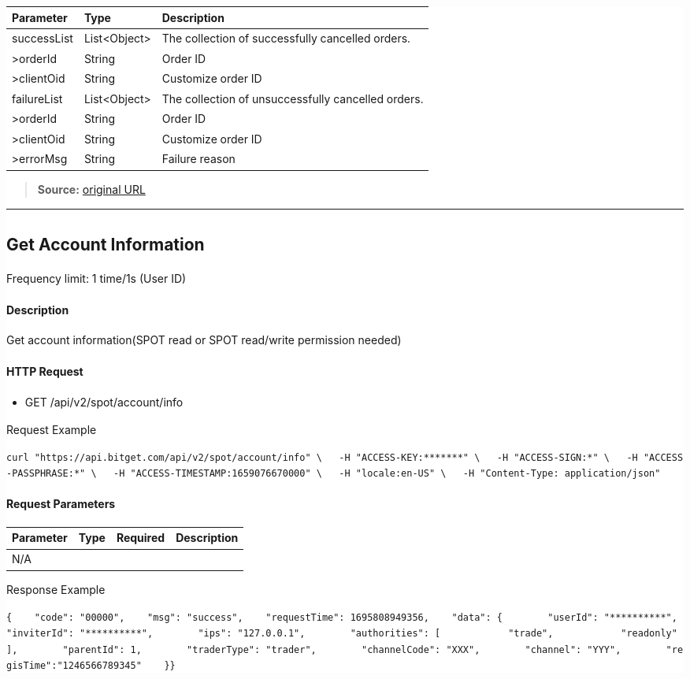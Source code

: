 | Parameter     | Type               | Description                                        |
| :------------ | :----------------- | :------------------------------------------------- |
| successList   | List&lt;Object&gt; | The collection of successfully cancelled orders.   |
| &gt;orderId   | String             | Order ID                                           |
| &gt;clientOid | String             | Customize order ID                                 |
| failureList   | List&lt;Object&gt; | The collection of unsuccessfully cancelled orders. |
| &gt;orderId   | String             | Order ID                                           |
| &gt;clientOid | String             | Customize order ID                                 |
| &gt;errorMsg  | String             | Failure reason                                     |

> **Source:**
> [original URL](https://www.bitget.com/api-doc/spot/plan/Batch-Cancel-Plan-Order)

---

## Get Account Information

Frequency limit: 1 time/1s (User ID)

#### Description[​](#description "Direct link to Description")

Get account information(SPOT read or SPOT read/write permission needed)

#### HTTP Request[​](#http-request "Direct link to HTTP Request")

- GET /api/v2/spot/account/info

Request Example

```
curl "https://api.bitget.com/api/v2/spot/account/info" \   -H "ACCESS-KEY:*******" \   -H "ACCESS-SIGN:*" \   -H "ACCESS-PASSPHRASE:*" \   -H "ACCESS-TIMESTAMP:1659076670000" \   -H "locale:en-US" \   -H "Content-Type: application/json"
```

#### Request Parameters[​](#request-parameters "Direct link to Request Parameters")

| Parameter | Type | Required | Description |
| :-------- | :--- | :------- | :---------- |
| N/A       |      |          |

Response Example

```
{    "code": "00000",    "msg": "success",    "requestTime": 1695808949356,    "data": {        "userId": "**********",        "inviterId": "**********",        "ips": "127.0.0.1",        "authorities": [            "trade",            "readonly"        ],        "parentId": 1,        "traderType": "trader",        "channelCode": "XXX",        "channel": "YYY",        "regisTime":"1246566789345"    }}
```
